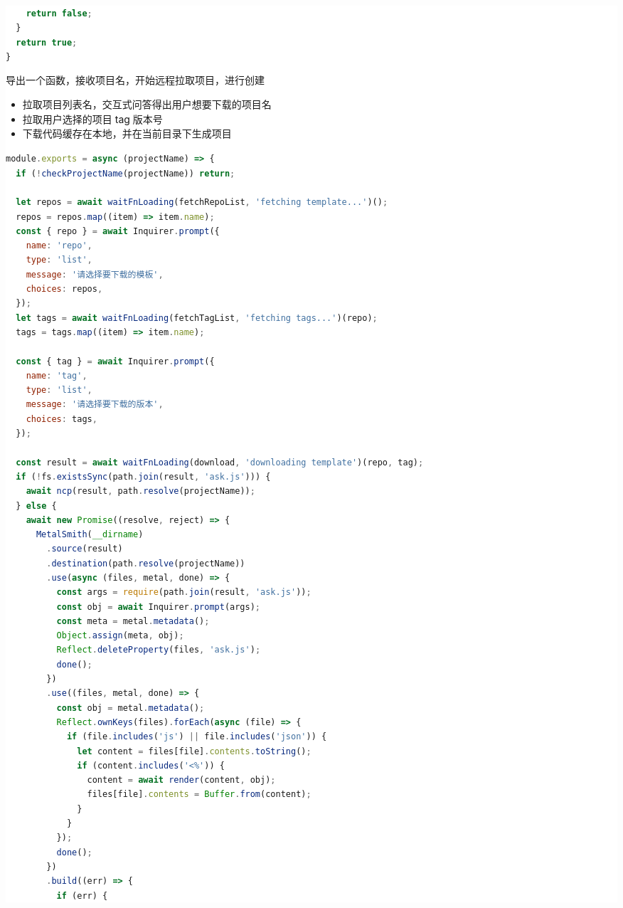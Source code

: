 ```js
    return false;
  }
  return true;
}
```

导出一个函数，接收项目名，开始远程拉取项目，进行创建
- 拉取项目列表名，交互式问答得出用户想要下载的项目名
- 拉取用户选择的项目 tag 版本号
- 下载代码缓存在本地，并在当前目录下生成项目

```js
module.exports = async (projectName) => {
  if (!checkProjectName(projectName)) return;

  let repos = await waitFnLoading(fetchRepoList, 'fetching template...')();
  repos = repos.map((item) => item.name);
  const { repo } = await Inquirer.prompt({
    name: 'repo',
    type: 'list',
    message: '请选择要下载的模板',
    choices: repos,
  });
  let tags = await waitFnLoading(fetchTagList, 'fetching tags...')(repo);
  tags = tags.map((item) => item.name);

  const { tag } = await Inquirer.prompt({
    name: 'tag',
    type: 'list',
    message: '请选择要下载的版本',
    choices: tags,
  });

  const result = await waitFnLoading(download, 'downloading template')(repo, tag);
  if (!fs.existsSync(path.join(result, 'ask.js'))) {
    await ncp(result, path.resolve(projectName));
  } else {
    await new Promise((resolve, reject) => {
      MetalSmith(__dirname)
        .source(result)
        .destination(path.resolve(projectName))
        .use(async (files, metal, done) => {
          const args = require(path.join(result, 'ask.js'));
          const obj = await Inquirer.prompt(args);
          const meta = metal.metadata();
          Object.assign(meta, obj);
          Reflect.deleteProperty(files, 'ask.js');
          done();
        })
        .use((files, metal, done) => {
          const obj = metal.metadata();
          Reflect.ownKeys(files).forEach(async (file) => {
            if (file.includes('js') || file.includes('json')) {
              let content = files[file].contents.toString();
              if (content.includes('<%')) {
                content = await render(content, obj);
                files[file].contents = Buffer.from(content);
              }
            }
          });
          done();
        })
        .build((err) => {
          if (err) {
```